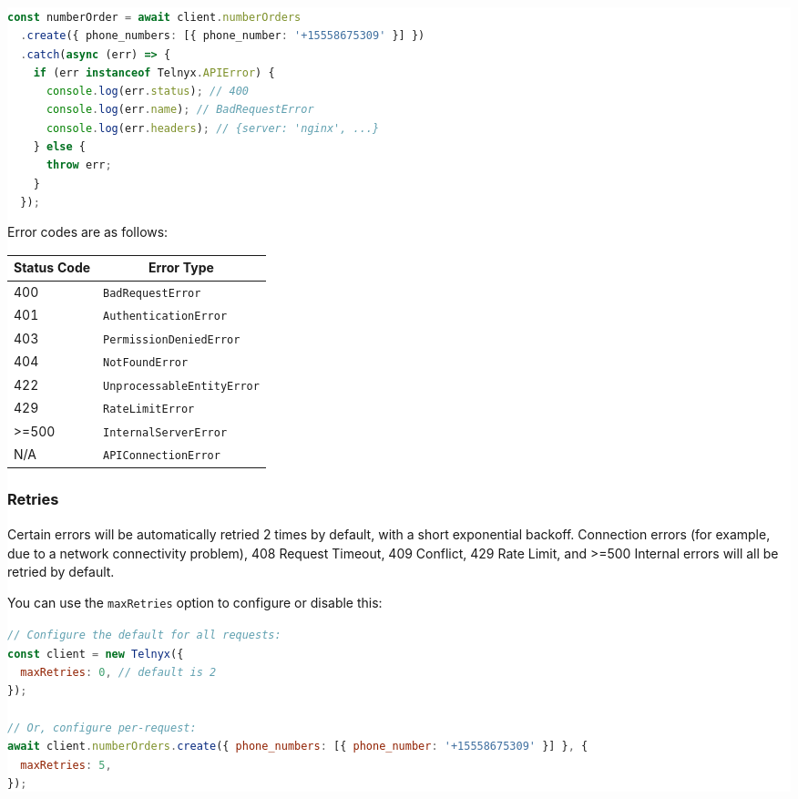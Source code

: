 
```ts
const numberOrder = await client.numberOrders
  .create({ phone_numbers: [{ phone_number: '+15558675309' }] })
  .catch(async (err) => {
    if (err instanceof Telnyx.APIError) {
      console.log(err.status); // 400
      console.log(err.name); // BadRequestError
      console.log(err.headers); // {server: 'nginx', ...}
    } else {
      throw err;
    }
  });
```

Error codes are as follows:

| Status Code | Error Type                 |
| ----------- | -------------------------- |
| 400         | `BadRequestError`          |
| 401         | `AuthenticationError`      |
| 403         | `PermissionDeniedError`    |
| 404         | `NotFoundError`            |
| 422         | `UnprocessableEntityError` |
| 429         | `RateLimitError`           |
| >=500       | `InternalServerError`      |
| N/A         | `APIConnectionError`       |

### Retries

Certain errors will be automatically retried 2 times by default, with a short exponential backoff.
Connection errors (for example, due to a network connectivity problem), 408 Request Timeout, 409 Conflict,
429 Rate Limit, and >=500 Internal errors will all be retried by default.

You can use the `maxRetries` option to configure or disable this:


```js
// Configure the default for all requests:
const client = new Telnyx({
  maxRetries: 0, // default is 2
});

// Or, configure per-request:
await client.numberOrders.create({ phone_numbers: [{ phone_number: '+15558675309' }] }, {
  maxRetries: 5,
});
```
